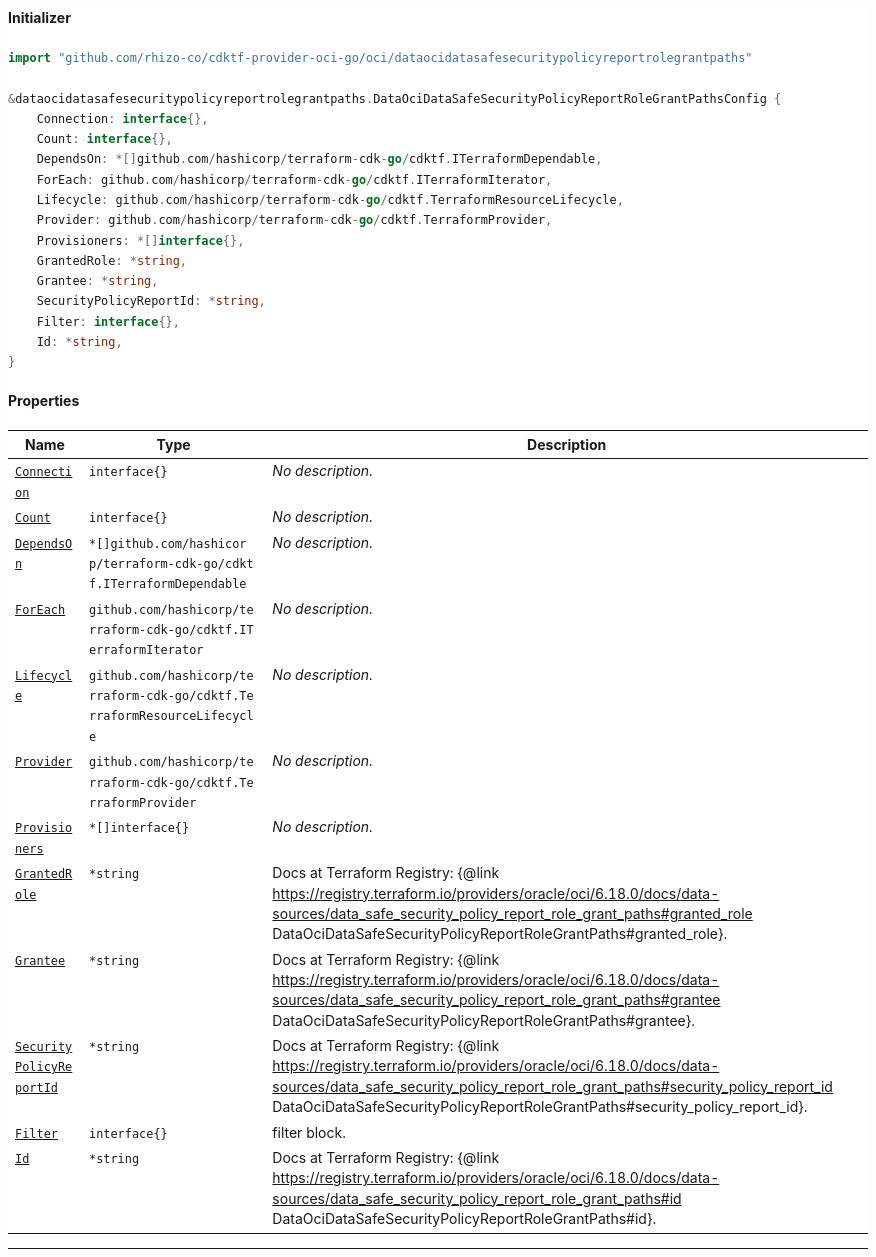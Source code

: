 #### Initializer <a name="Initializer" id="rhizo-co-terraform-provider-oci.dataOciDataSafeSecurityPolicyReportRoleGrantPaths.DataOciDataSafeSecurityPolicyReportRoleGrantPathsConfig.Initializer"></a>

```go
import "github.com/rhizo-co/cdktf-provider-oci-go/oci/dataocidatasafesecuritypolicyreportrolegrantpaths"

&dataocidatasafesecuritypolicyreportrolegrantpaths.DataOciDataSafeSecurityPolicyReportRoleGrantPathsConfig {
	Connection: interface{},
	Count: interface{},
	DependsOn: *[]github.com/hashicorp/terraform-cdk-go/cdktf.ITerraformDependable,
	ForEach: github.com/hashicorp/terraform-cdk-go/cdktf.ITerraformIterator,
	Lifecycle: github.com/hashicorp/terraform-cdk-go/cdktf.TerraformResourceLifecycle,
	Provider: github.com/hashicorp/terraform-cdk-go/cdktf.TerraformProvider,
	Provisioners: *[]interface{},
	GrantedRole: *string,
	Grantee: *string,
	SecurityPolicyReportId: *string,
	Filter: interface{},
	Id: *string,
}
```

#### Properties <a name="Properties" id="Properties"></a>

| **Name** | **Type** | **Description** |
| --- | --- | --- |
| <code><a href="#rhizo-co-terraform-provider-oci.dataOciDataSafeSecurityPolicyReportRoleGrantPaths.DataOciDataSafeSecurityPolicyReportRoleGrantPathsConfig.property.connection">Connection</a></code> | <code>interface{}</code> | *No description.* |
| <code><a href="#rhizo-co-terraform-provider-oci.dataOciDataSafeSecurityPolicyReportRoleGrantPaths.DataOciDataSafeSecurityPolicyReportRoleGrantPathsConfig.property.count">Count</a></code> | <code>interface{}</code> | *No description.* |
| <code><a href="#rhizo-co-terraform-provider-oci.dataOciDataSafeSecurityPolicyReportRoleGrantPaths.DataOciDataSafeSecurityPolicyReportRoleGrantPathsConfig.property.dependsOn">DependsOn</a></code> | <code>*[]github.com/hashicorp/terraform-cdk-go/cdktf.ITerraformDependable</code> | *No description.* |
| <code><a href="#rhizo-co-terraform-provider-oci.dataOciDataSafeSecurityPolicyReportRoleGrantPaths.DataOciDataSafeSecurityPolicyReportRoleGrantPathsConfig.property.forEach">ForEach</a></code> | <code>github.com/hashicorp/terraform-cdk-go/cdktf.ITerraformIterator</code> | *No description.* |
| <code><a href="#rhizo-co-terraform-provider-oci.dataOciDataSafeSecurityPolicyReportRoleGrantPaths.DataOciDataSafeSecurityPolicyReportRoleGrantPathsConfig.property.lifecycle">Lifecycle</a></code> | <code>github.com/hashicorp/terraform-cdk-go/cdktf.TerraformResourceLifecycle</code> | *No description.* |
| <code><a href="#rhizo-co-terraform-provider-oci.dataOciDataSafeSecurityPolicyReportRoleGrantPaths.DataOciDataSafeSecurityPolicyReportRoleGrantPathsConfig.property.provider">Provider</a></code> | <code>github.com/hashicorp/terraform-cdk-go/cdktf.TerraformProvider</code> | *No description.* |
| <code><a href="#rhizo-co-terraform-provider-oci.dataOciDataSafeSecurityPolicyReportRoleGrantPaths.DataOciDataSafeSecurityPolicyReportRoleGrantPathsConfig.property.provisioners">Provisioners</a></code> | <code>*[]interface{}</code> | *No description.* |
| <code><a href="#rhizo-co-terraform-provider-oci.dataOciDataSafeSecurityPolicyReportRoleGrantPaths.DataOciDataSafeSecurityPolicyReportRoleGrantPathsConfig.property.grantedRole">GrantedRole</a></code> | <code>*string</code> | Docs at Terraform Registry: {@link https://registry.terraform.io/providers/oracle/oci/6.18.0/docs/data-sources/data_safe_security_policy_report_role_grant_paths#granted_role DataOciDataSafeSecurityPolicyReportRoleGrantPaths#granted_role}. |
| <code><a href="#rhizo-co-terraform-provider-oci.dataOciDataSafeSecurityPolicyReportRoleGrantPaths.DataOciDataSafeSecurityPolicyReportRoleGrantPathsConfig.property.grantee">Grantee</a></code> | <code>*string</code> | Docs at Terraform Registry: {@link https://registry.terraform.io/providers/oracle/oci/6.18.0/docs/data-sources/data_safe_security_policy_report_role_grant_paths#grantee DataOciDataSafeSecurityPolicyReportRoleGrantPaths#grantee}. |
| <code><a href="#rhizo-co-terraform-provider-oci.dataOciDataSafeSecurityPolicyReportRoleGrantPaths.DataOciDataSafeSecurityPolicyReportRoleGrantPathsConfig.property.securityPolicyReportId">SecurityPolicyReportId</a></code> | <code>*string</code> | Docs at Terraform Registry: {@link https://registry.terraform.io/providers/oracle/oci/6.18.0/docs/data-sources/data_safe_security_policy_report_role_grant_paths#security_policy_report_id DataOciDataSafeSecurityPolicyReportRoleGrantPaths#security_policy_report_id}. |
| <code><a href="#rhizo-co-terraform-provider-oci.dataOciDataSafeSecurityPolicyReportRoleGrantPaths.DataOciDataSafeSecurityPolicyReportRoleGrantPathsConfig.property.filter">Filter</a></code> | <code>interface{}</code> | filter block. |
| <code><a href="#rhizo-co-terraform-provider-oci.dataOciDataSafeSecurityPolicyReportRoleGrantPaths.DataOciDataSafeSecurityPolicyReportRoleGrantPathsConfig.property.id">Id</a></code> | <code>*string</code> | Docs at Terraform Registry: {@link https://registry.terraform.io/providers/oracle/oci/6.18.0/docs/data-sources/data_safe_security_policy_report_role_grant_paths#id DataOciDataSafeSecurityPolicyReportRoleGrantPaths#id}. |

---
